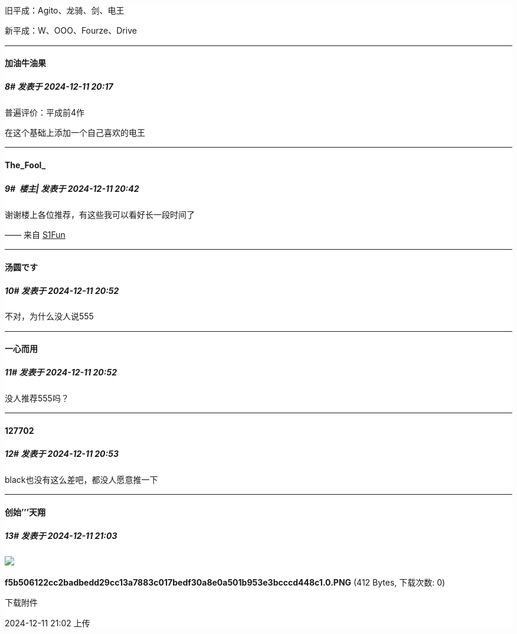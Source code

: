 旧平成：Agito、龙骑、剑、电王

新平成：W、OOO、Fourze、Drive

*****

####  加油牛油果  
##### 8#       发表于 2024-12-11 20:17

普遍评价：平成前4作

在这个基础上添加一个自己喜欢的电王

*****

####  The_Fool_  
##### 9#         楼主| 发表于 2024-12-11 20:42

谢谢楼上各位推荐，有这些我可以看好长一段时间了

—— 来自 [S1Fun](https://s1fun.koalcat.com)

*****

####  汤圆です  
##### 10#       发表于 2024-12-11 20:52

不对，为什么没人说555

*****

####  一心而用  
##### 11#       发表于 2024-12-11 20:52

没人推荐555吗？

*****

####  127702  
##### 12#       发表于 2024-12-11 20:53

black也没有这么差吧，都没人愿意推一下

*****

####  创始’’’天翔  
##### 13#       发表于 2024-12-11 21:03

<img src="https://img.saraba1st.com/forum/202412/11/210203eivhqw6zhmvui2mx.png" referrerpolicy="no-referrer">

<strong>f5b506122cc2badbedd29cc13a7883c017bedf30a8e0a501b953e3bcccd448c1.0.PNG</strong> (412 Bytes, 下载次数: 0)

下载附件

2024-12-11 21:02 上传
